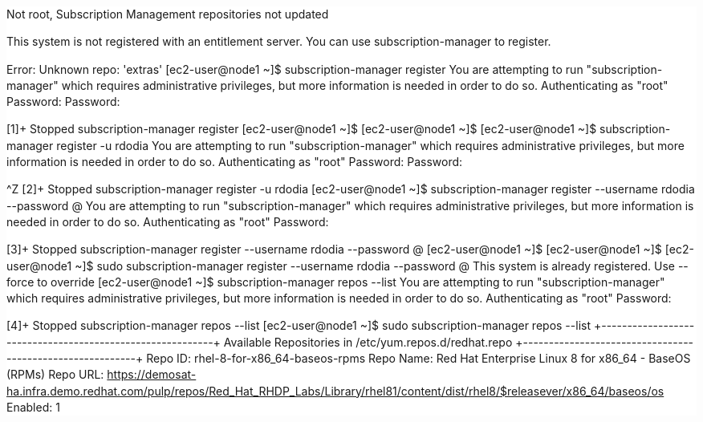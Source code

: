 Not root, Subscription Management repositories not updated

This system is not registered with an entitlement server. You can use subscription-manager to register.

Error: Unknown repo: 'extras'
[ec2-user@node1 ~]$ subscription-manager register
You are attempting to run "subscription-manager" which requires administrative
privileges, but more information is needed in order to do so.
Authenticating as "root"
Password: 
Password: 

[1]+  Stopped                 subscription-manager register
[ec2-user@node1 ~]$ 
[ec2-user@node1 ~]$ 
[ec2-user@node1 ~]$ subscription-manager register -u rdodia
You are attempting to run "subscription-manager" which requires administrative
privileges, but more information is needed in order to do so.
Authenticating as "root"
Password: 
Password: 




^Z
[2]+  Stopped                 subscription-manager register -u rdodia
[ec2-user@node1 ~]$ subscription-manager register --username rdodia --password @
You are attempting to run "subscription-manager" which requires administrative
privileges, but more information is needed in order to do so.
Authenticating as "root"
Password: 

[3]+  Stopped                 subscription-manager register --username rdodia --password @
[ec2-user@node1 ~]$ 
[ec2-user@node1 ~]$ 
[ec2-user@node1 ~]$ sudo subscription-manager register --username rdodia --password @
This system is already registered. Use --force to override
[ec2-user@node1 ~]$ subscription-manager repos --list
You are attempting to run "subscription-manager" which requires administrative
privileges, but more information is needed in order to do so.
Authenticating as "root"
Password: 

[4]+  Stopped                 subscription-manager repos --list
[ec2-user@node1 ~]$ sudo subscription-manager repos --list
+----------------------------------------------------------+
    Available Repositories in /etc/yum.repos.d/redhat.repo
+----------------------------------------------------------+
Repo ID:   rhel-8-for-x86_64-baseos-rpms
Repo Name: Red Hat Enterprise Linux 8 for x86_64 - BaseOS (RPMs)
Repo URL:  https://demosat-ha.infra.demo.redhat.com/pulp/repos/Red_Hat_RHDP_Labs/Library/rhel81/content/dist/rhel8/$releasever/x86_64/baseos/os
Enabled:   1
